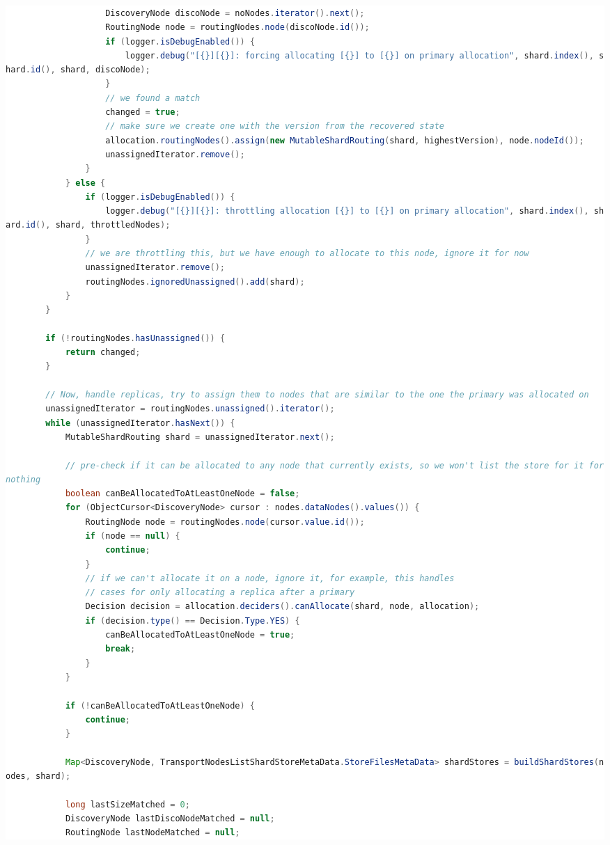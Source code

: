 ```java
                    DiscoveryNode discoNode = noNodes.iterator().next();
                    RoutingNode node = routingNodes.node(discoNode.id());
                    if (logger.isDebugEnabled()) {
                        logger.debug("[{}][{}]: forcing allocating [{}] to [{}] on primary allocation", shard.index(), shard.id(), shard, discoNode);
                    }
                    // we found a match
                    changed = true;
                    // make sure we create one with the version from the recovered state
                    allocation.routingNodes().assign(new MutableShardRouting(shard, highestVersion), node.nodeId());
                    unassignedIterator.remove();
                }
            } else {
                if (logger.isDebugEnabled()) {
                    logger.debug("[{}][{}]: throttling allocation [{}] to [{}] on primary allocation", shard.index(), shard.id(), shard, throttledNodes);
                }
                // we are throttling this, but we have enough to allocate to this node, ignore it for now
                unassignedIterator.remove();
                routingNodes.ignoredUnassigned().add(shard);
            }
        }

        if (!routingNodes.hasUnassigned()) {
            return changed;
        }

        // Now, handle replicas, try to assign them to nodes that are similar to the one the primary was allocated on
        unassignedIterator = routingNodes.unassigned().iterator();
        while (unassignedIterator.hasNext()) {
            MutableShardRouting shard = unassignedIterator.next();

            // pre-check if it can be allocated to any node that currently exists, so we won't list the store for it for nothing
            boolean canBeAllocatedToAtLeastOneNode = false;
            for (ObjectCursor<DiscoveryNode> cursor : nodes.dataNodes().values()) {
                RoutingNode node = routingNodes.node(cursor.value.id());
                if (node == null) {
                    continue;
                }
                // if we can't allocate it on a node, ignore it, for example, this handles
                // cases for only allocating a replica after a primary
                Decision decision = allocation.deciders().canAllocate(shard, node, allocation);
                if (decision.type() == Decision.Type.YES) {
                    canBeAllocatedToAtLeastOneNode = true;
                    break;
                }
            }

            if (!canBeAllocatedToAtLeastOneNode) {
                continue;
            }

            Map<DiscoveryNode, TransportNodesListShardStoreMetaData.StoreFilesMetaData> shardStores = buildShardStores(nodes, shard);

            long lastSizeMatched = 0;
            DiscoveryNode lastDiscoNodeMatched = null;
            RoutingNode lastNodeMatched = null;

```